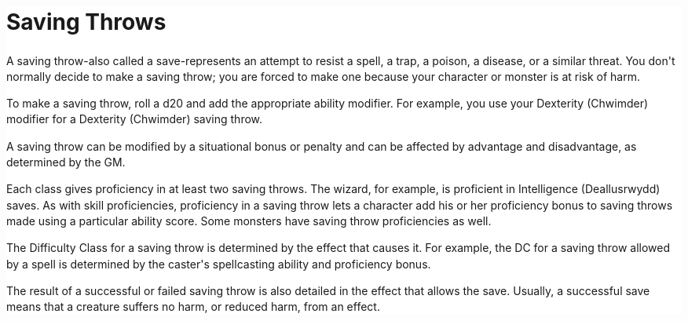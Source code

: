 # Saving Throws

A saving throw-also called a save-represents an attempt to resist a spell, a trap, a poison, a disease, or a similar threat. You don't normally decide to make a saving throw; you are forced to make one because your character or monster is at risk of harm.

To make a saving throw, roll a d20 and add the appropriate ability modifier. For example, you use your Dexterity (Chwimder) modifier for a Dexterity (Chwimder) saving throw.

A saving throw can be modified by a situational bonus or penalty and can be affected by advantage and disadvantage, as determined by the GM.

Each class gives proficiency in at least two saving throws. The wizard, for example, is proficient in Intelligence (Deallusrwydd) saves. As with skill proficiencies, proficiency in a saving throw lets a character add his or her proficiency bonus to saving throws made using a particular ability score. Some monsters have saving throw proficiencies as well.

The Difficulty Class for a saving throw is determined by the effect that causes it. For example, the DC for a saving throw allowed by a spell is determined by the caster's spellcasting ability and proficiency bonus.

The result of a successful or failed saving throw is also detailed in the effect that allows the save. Usually, a successful save means that a creature suffers no harm, or reduced harm, from an effect.